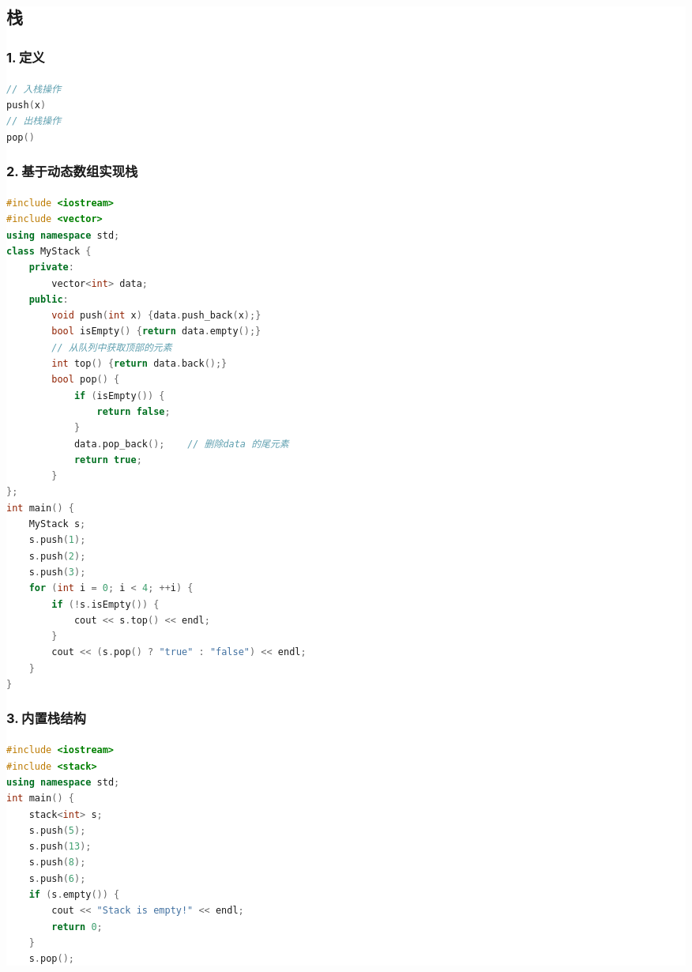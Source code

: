 ## 栈

### 1. 定义

```c++
// 入栈操作
push(x)
// 出栈操作
pop()
```

### 2. 基于动态数组实现栈

```cpp
#include <iostream>
#include <vector>
using namespace std;
class MyStack {
    private:
        vector<int> data;              
    public:
        void push(int x) {data.push_back(x);}
        bool isEmpty() {return data.empty();}
        // 从队列中获取顶部的元素
        int top() {return data.back();}
        bool pop() {
            if (isEmpty()) {
                return false;
            }
            data.pop_back();    // 删除data 的尾元素
            return true;
        }
};
int main() {
    MyStack s;
    s.push(1);
    s.push(2);
    s.push(3);
    for (int i = 0; i < 4; ++i) {
        if (!s.isEmpty()) {
            cout << s.top() << endl;
        }
        cout << (s.pop() ? "true" : "false") << endl;
    }
}
```

### 3. 内置栈结构

```cpp
#include <iostream>
#include <stack>
using namespace std;
int main() {
    stack<int> s;
    s.push(5);
    s.push(13);
    s.push(8);
    s.push(6);
    if (s.empty()) {
        cout << "Stack is empty!" << endl;
        return 0;
    }
    s.pop();
```